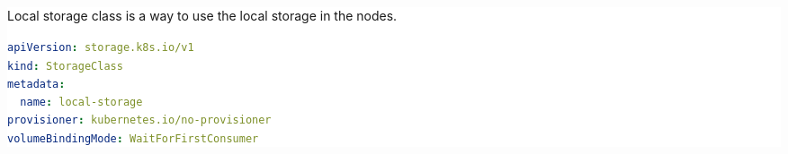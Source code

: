
Local storage class is a way to use the local storage in the nodes.

```yaml
apiVersion: storage.k8s.io/v1
kind: StorageClass
metadata:
  name: local-storage
provisioner: kubernetes.io/no-provisioner
volumeBindingMode: WaitForFirstConsumer
```